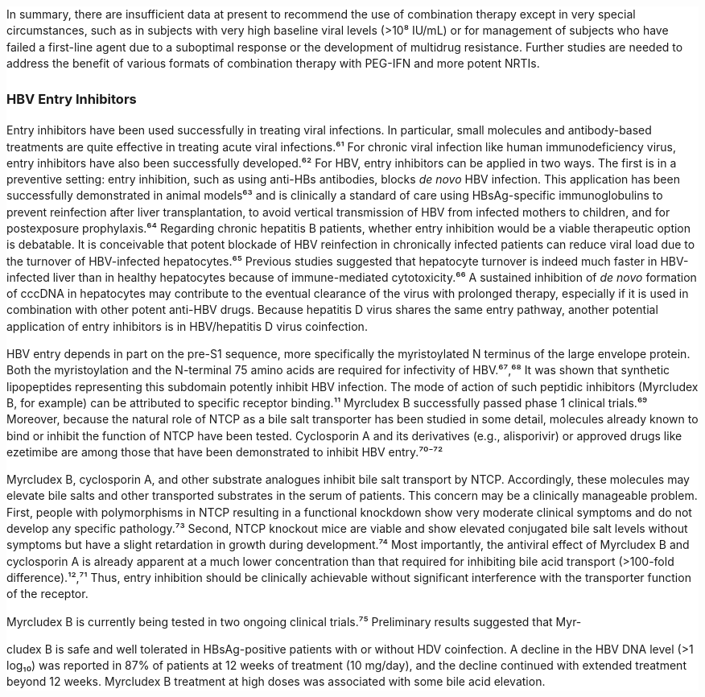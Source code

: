In summary, there are insufficient data at present to recommend the use of combination therapy except in very special circumstances, such as in subjects with very high baseline viral levels (>10⁸ IU/mL) or for management of subjects who have failed a first-line agent due to a suboptimal response or the development of multidrug resistance. Further studies are needed to address the benefit of various formats of combination therapy with PEG-IFN and more potent NRTIs.

### HBV Entry Inhibitors

Entry inhibitors have been used successfully in treating viral infections. In particular, small molecules and antibody-based treatments are quite effective in treating acute viral infections.⁶¹ For chronic viral infection like human immunodeficiency virus, entry inhibitors have also been successfully developed.⁶² For HBV, entry inhibitors can be applied in two ways. The first is in a preventive setting: entry inhibition, such as using anti-HBs antibodies, blocks *de novo* HBV infection. This application has been successfully demonstrated in animal models⁶³ and is clinically a standard of care using HBsAg-specific immunoglobulins to prevent reinfection after liver transplantation, to avoid vertical transmission
of HBV from infected mothers to children, and for postexposure prophylaxis.⁶⁴ Regarding chronic hepatitis B patients, whether entry inhibition would be a viable therapeutic option is debatable. It is conceivable that potent blockade of HBV reinfection in chronically infected patients can reduce viral load due to the turnover of HBV-infected hepatocytes.⁶⁵ Previous studies suggested that hepatocyte turnover is indeed much faster in HBV-infected liver than in healthy hepatocytes because of immune-mediated cytotoxicity.⁶⁶ A sustained inhibition of *de novo* formation of cccDNA in hepatocytes may contribute to the eventual clearance of the virus with prolonged therapy, especially if it is used in combination with other potent anti-HBV drugs. Because hepatitis D virus shares the same entry pathway, another potential application of entry inhibitors is in HBV/hepatitis D virus coinfection.

HBV entry depends in part on the pre-S1 sequence, more specifically the myristoylated N terminus of the large envelope protein. Both the myristoylation and the N-terminal 75 amino acids are required for infectivity of HBV.⁶⁷,⁶⁸ It was shown that synthetic lipopeptides representing this subdomain potently inhibit HBV infection. The mode of action of such peptidic inhibitors (Myrcludex B, for example) can be attributed to specific receptor binding.¹¹ Myrcludex B successfully passed phase 1 clinical trials.⁶⁹ Moreover, because the natural role of NTCP as a bile salt transporter has been studied in some detail, molecules already known to bind or inhibit the function of NTCP have been tested. Cyclosporin A and its derivatives (e.g., alisporivir) or approved drugs like ezetimibe are among those that have been demonstrated to inhibit HBV entry.⁷⁰⁻⁷²

Myrcludex B, cyclosporin A, and other substrate analogues inhibit bile salt transport by NTCP. Accordingly, these molecules may elevate bile salts and other transported substrates in the serum of patients. This concern may be a clinically manageable problem. First, people with polymorphisms in NTCP resulting in a functional knockdown show very moderate clinical symptoms and do not develop any specific pathology.⁷³ Second, NTCP knockout mice are viable and show elevated conjugated bile salt levels without symptoms but have a slight retardation in growth during development.⁷⁴ Most importantly, the antiviral effect of Myrcludex B and cyclosporin A is already apparent at a much lower concentration than that required for inhibiting bile acid transport (>100-fold difference).¹²,⁷¹ Thus, entry inhibition should be clinically achievable without significant interference with the transporter function of the receptor.

Myrcludex B is currently being tested in two ongoing clinical trials.⁷⁵ Preliminary results suggested that Myr-

cludex B is safe and well tolerated in HBsAg-positive patients with or without HDV coinfection. A decline in the HBV DNA level (>1 log₁₀) was reported in 87% of patients at 12 weeks of treatment (10 mg/day), and the decline continued with extended treatment beyond 12 weeks. Myrcludex B treatment at high doses was associated with some bile acid elevation.
